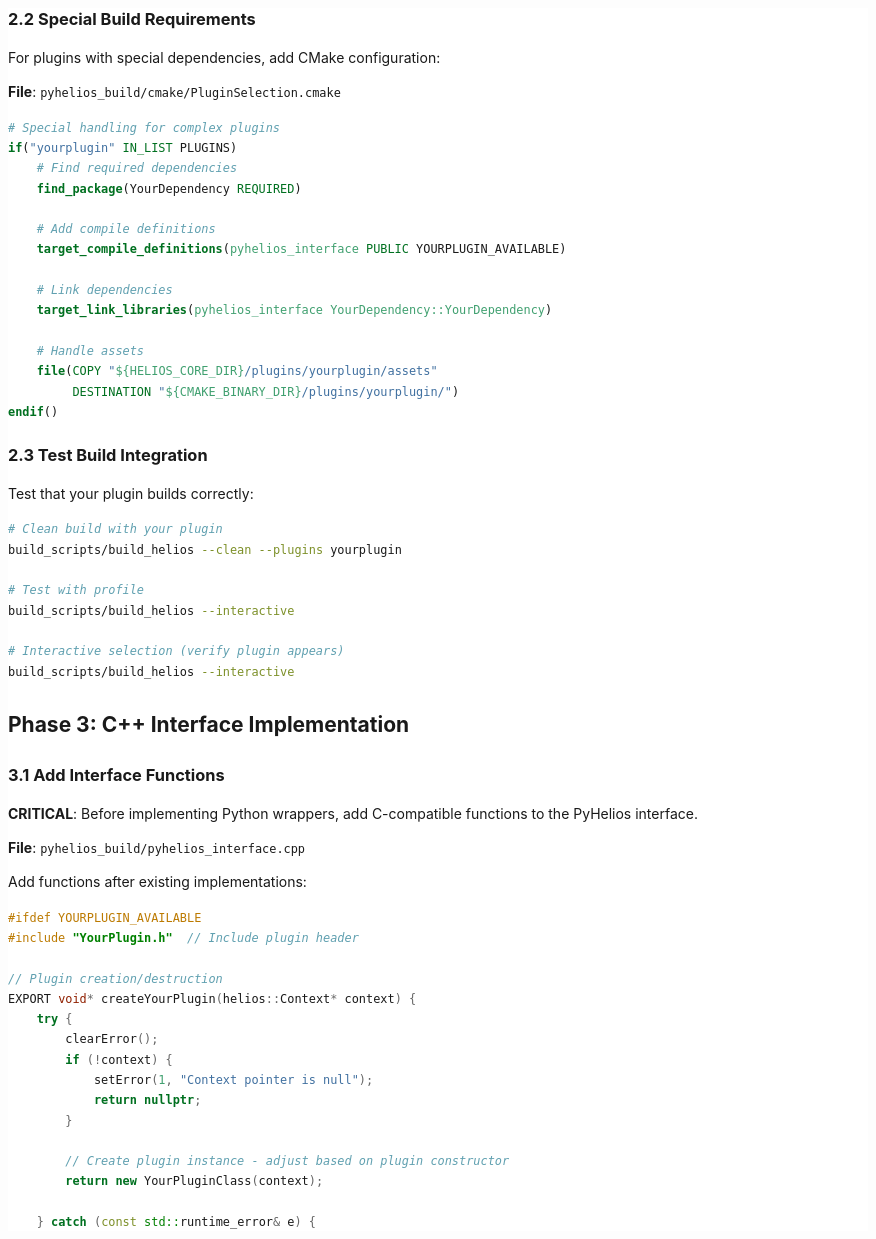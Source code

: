 ### 2.2 Special Build Requirements

For plugins with special dependencies, add CMake configuration:

**File**: `pyhelios_build/cmake/PluginSelection.cmake`

```cmake
# Special handling for complex plugins
if("yourplugin" IN_LIST PLUGINS)
    # Find required dependencies
    find_package(YourDependency REQUIRED)
    
    # Add compile definitions
    target_compile_definitions(pyhelios_interface PUBLIC YOURPLUGIN_AVAILABLE)
    
    # Link dependencies
    target_link_libraries(pyhelios_interface YourDependency::YourDependency)
    
    # Handle assets
    file(COPY "${HELIOS_CORE_DIR}/plugins/yourplugin/assets"
         DESTINATION "${CMAKE_BINARY_DIR}/plugins/yourplugin/")
endif()
```

### 2.3 Test Build Integration

Test that your plugin builds correctly:

```bash
# Clean build with your plugin
build_scripts/build_helios --clean --plugins yourplugin

# Test with profile
build_scripts/build_helios --interactive

# Interactive selection (verify plugin appears)
build_scripts/build_helios --interactive
```

## Phase 3: C++ Interface Implementation

### 3.1 Add Interface Functions

**CRITICAL**: Before implementing Python wrappers, add C-compatible functions to the PyHelios interface.

**File**: `pyhelios_build/pyhelios_interface.cpp`

Add functions after existing implementations:

```cpp
#ifdef YOURPLUGIN_AVAILABLE
#include "YourPlugin.h"  // Include plugin header

// Plugin creation/destruction
EXPORT void* createYourPlugin(helios::Context* context) {
    try {
        clearError();
        if (!context) {
            setError(1, "Context pointer is null");
            return nullptr;
        }
        
        // Create plugin instance - adjust based on plugin constructor
        return new YourPluginClass(context);
        
    } catch (const std::runtime_error& e) {
```